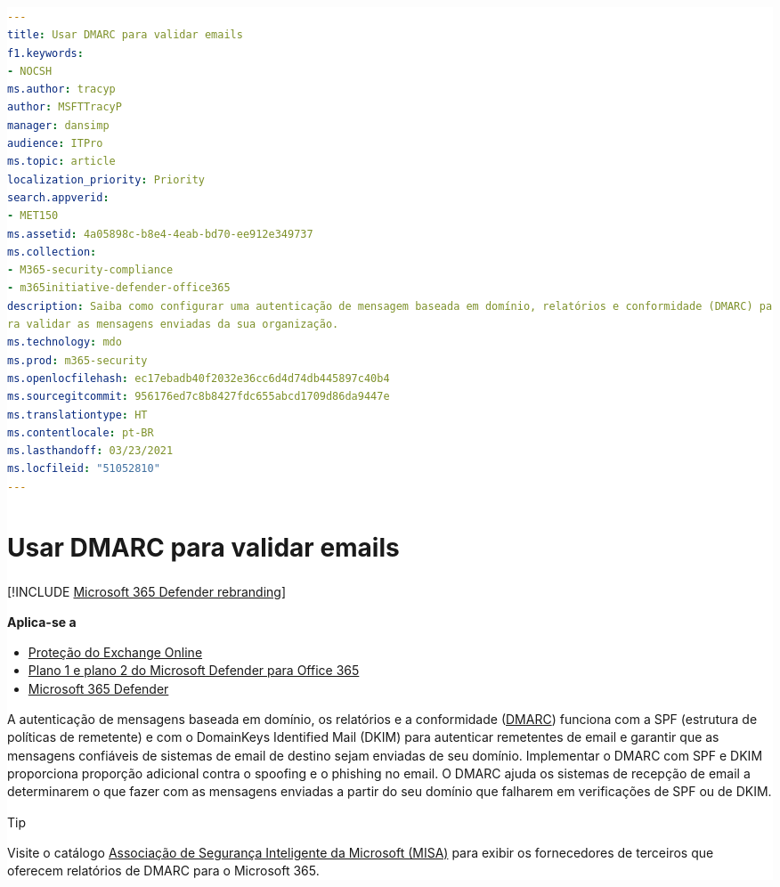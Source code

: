 ```yaml
---
title: Usar DMARC para validar emails
f1.keywords:
- NOCSH
ms.author: tracyp
author: MSFTTracyP
manager: dansimp
audience: ITPro
ms.topic: article
localization_priority: Priority
search.appverid:
- MET150
ms.assetid: 4a05898c-b8e4-4eab-bd70-ee912e349737
ms.collection:
- M365-security-compliance
- m365initiative-defender-office365
description: Saiba como configurar uma autenticação de mensagem baseada em domínio, relatórios e conformidade (DMARC) para validar as mensagens enviadas da sua organização.
ms.technology: mdo
ms.prod: m365-security
ms.openlocfilehash: ec17ebadb40f2032e36cc6d4d74db445897c40b4
ms.sourcegitcommit: 956176ed7c8b8427fdc655abcd1709d86da9447e
ms.translationtype: HT
ms.contentlocale: pt-BR
ms.lasthandoff: 03/23/2021
ms.locfileid: "51052810"
---
```

# <a name="use-dmarc-to-validate-email"></a>Usar DMARC para validar emails

[!INCLUDE [Microsoft 365 Defender rebranding](../includes/microsoft-defender-for-office.md)]

**Aplica-se a**
- [Proteção do Exchange Online](exchange-online-protection-overview.md)
- [Plano 1 e plano 2 do Microsoft Defender para Office 365](defender-for-office-365.md)
- [Microsoft 365 Defender](../defender/microsoft-365-defender.md)

A autenticação de mensagens baseada em domínio, os relatórios e a conformidade ([DMARC](https://dmarc.org)) funciona com a SPF (estrutura de políticas de remetente) e com o DomainKeys Identified Mail (DKIM) para autenticar remetentes de email e garantir que as mensagens confiáveis de sistemas de email de destino sejam enviadas de seu domínio. Implementar o DMARC com SPF e DKIM proporciona proporção adicional contra o spoofing e o phishing no email. O DMARC ajuda os sistemas de recepção de email a determinarem o que fazer com as mensagens enviadas a partir do seu domínio que falharem em verificações de SPF ou de DKIM.

> [!TIP]
> Visite o catálogo [Associação de Segurança Inteligente da Microsoft (MISA)](https://www.microsoft.com/misapartnercatalog) para exibir os fornecedores de terceiros que oferecem relatórios de DMARC para o Microsoft 365.
